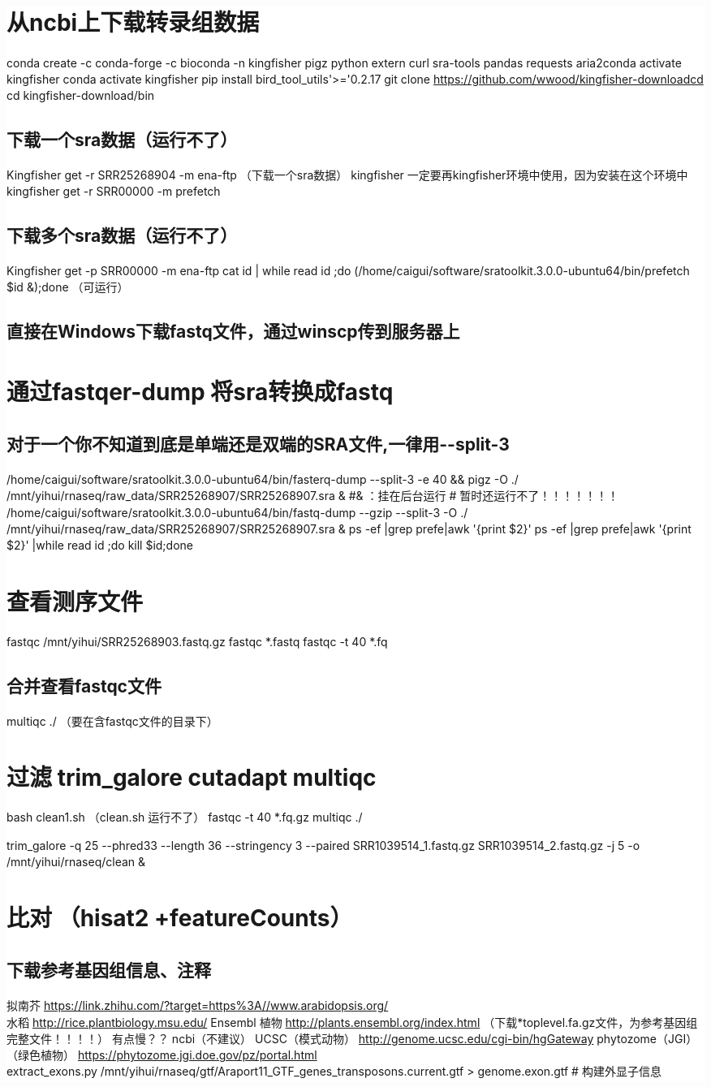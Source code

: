 
# 从ncbi上下载转录组数据
conda create -c conda-forge -c bioconda -n kingfisher pigz python extern curl sra-tools pandas requests aria2conda activate kingfisher
conda activate kingfisher
pip install bird_tool_utils'>='0.2.17
git clone https://github.com/wwood/kingfisher-downloadcd
 cd kingfisher-download/bin

## 下载一个sra数据（运行不了）
Kingfisher get -r SRR25268904 -m ena-ftp     （下载一个sra数据）   kingfisher  一定要再kingfisher环境中使用，因为安装在这个环境中
kingfisher get -r SRR00000 -m prefetch  
## 下载多个sra数据（运行不了）
Kingfisher get -p SRR00000 -m ena-ftp
cat id | while read id ;do (/home/caigui/software/sratoolkit.3.0.0-ubuntu64/bin/prefetch $id &);done （可运行）
## 直接在Windows下载fastq文件，通过winscp传到服务器上

# 通过fastqer-dump 将sra转换成fastq
## 对于一个你不知道到底是单端还是双端的SRA文件,一律用--split-3
/home/caigui/software/sratoolkit.3.0.0-ubuntu64/bin/fasterq-dump --split-3 -e 40 && pigz -O ./ /mnt/yihui/rnaseq/raw_data/SRR25268907/SRR25268907.sra  &   #&  ：挂在后台运行   # 暂时还运行不了！！！！！！！
/home/caigui/software/sratoolkit.3.0.0-ubuntu64/bin/fastq-dump --gzip --split-3 -O ./ /mnt/yihui/rnaseq/raw_data/SRR25268907/SRR25268907.sra &
ps -ef |grep prefe|awk '{print $2}'
ps -ef |grep prefe|awk '{print $2}' |while read id ;do kill $id;done

# 查看测序文件
fastqc /mnt/yihui/SRR25268903.fastq.gz
fastqc *.fastq
fastqc -t 40 *.fq     
## 合并查看fastqc文件
multiqc ./           （要在含fastqc文件的目录下）
# 过滤   trim_galore cutadapt multiqc
bash clean1.sh   （clean.sh 运行不了）
fastqc -t 40 *.fq.gz
multiqc ./

trim_galore  -q 25 --phred33 --length 36 --stringency 3 --paired SRR1039514_1.fastq.gz SRR1039514_2.fastq.gz -j 5 -o /mnt/yihui/rnaseq/clean  &
# 比对   （hisat2 +featureCounts）
## 下载参考基因组信息、注释
拟南芥   https://link.zhihu.com/?target=https%3A//www.arabidopsis.org/  
水稻     http://rice.plantbiology.msu.edu/
Ensembl 植物    http://plants.ensembl.org/index.html  （下载*toplevel.fa.gz文件，为参考基因组完整文件！！！！）  有点慢？？
ncbi（不建议）
UCSC（模式动物）   http://genome.ucsc.edu/cgi-bin/hgGateway
phytozome（JGI）（绿色植物）    https://phytozome.jgi.doe.gov/pz/portal.html  
extract_exons.py /mnt/yihui/rnaseq/gtf/Araport11_GTF_genes_transposons.current.gtf > genome.exon.gtf   # 构建外显子信息